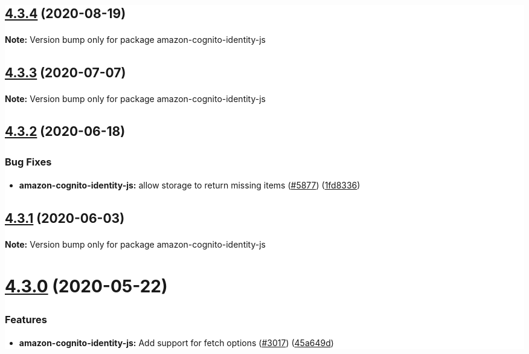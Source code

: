 


## [4.3.4](https://github.com/aws-amplify/amplify-js/compare/amazon-cognito-identity-js@4.3.3...amazon-cognito-identity-js@4.3.4) (2020-08-19)

**Note:** Version bump only for package amazon-cognito-identity-js





## [4.3.3](https://github.com/aws-amplify/amplify-js/compare/amazon-cognito-identity-js@4.3.2...amazon-cognito-identity-js@4.3.3) (2020-07-07)

**Note:** Version bump only for package amazon-cognito-identity-js





## [4.3.2](https://github.com/aws-amplify/amplify-js/compare/amazon-cognito-identity-js@4.3.1...amazon-cognito-identity-js@4.3.2) (2020-06-18)


### Bug Fixes

* **amazon-cognito-identity-js:** allow storage to return missing items ([#5877](https://github.com/aws-amplify/amplify-js/issues/5877)) ([1fd8336](https://github.com/aws-amplify/amplify-js/commit/1fd83360138be0359505c25bce2890f959c1000e))





## [4.3.1](https://github.com/aws-amplify/amplify-js/compare/amazon-cognito-identity-js@4.3.0...amazon-cognito-identity-js@4.3.1) (2020-06-03)

**Note:** Version bump only for package amazon-cognito-identity-js





# [4.3.0](https://github.com/aws-amplify/amplify-js/compare/amazon-cognito-identity-js@4.2.4...amazon-cognito-identity-js@4.3.0) (2020-05-22)


### Features

* **amazon-cognito-identity-js:** Add support for fetch options ([#3017](https://github.com/aws-amplify/amplify-js/issues/3017)) ([45a649d](https://github.com/aws-amplify/amplify-js/commit/45a649d6e9b80eeef4cc7badcbb86ece10686996))

